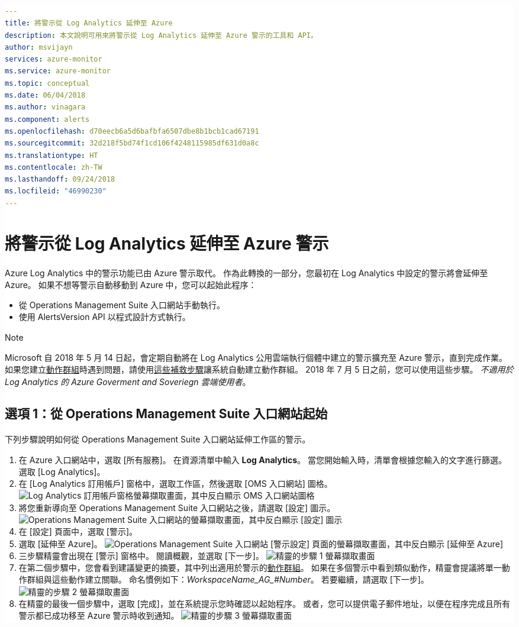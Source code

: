 ```yaml
---
title: 將警示從 Log Analytics 延伸至 Azure
description: 本文說明可用來將警示從 Log Analytics 延伸至 Azure 警示的工具和 API。
author: msvijayn
services: azure-monitor
ms.service: azure-monitor
ms.topic: conceptual
ms.date: 06/04/2018
ms.author: vinagara
ms.component: alerts
ms.openlocfilehash: d70eecb6a5d6bafbfa6507dbe8b1bcb1cad67191
ms.sourcegitcommit: 32d218f5bd74f1cd106f4248115985df631d0a8c
ms.translationtype: HT
ms.contentlocale: zh-TW
ms.lasthandoff: 09/24/2018
ms.locfileid: "46990230"
---
```

# <a name="extend-alerts-from-log-analytics-into-azure-alerts"></a>將警示從 Log Analytics 延伸至 Azure 警示
Azure Log Analytics 中的警示功能已由 Azure 警示取代。 作為此轉換的一部分，您最初在 Log Analytics 中設定的警示將會延伸至 Azure。 如果不想等警示自動移動到 Azure 中，您可以起始此程序：

- 從 Operations Management Suite 入口網站手動執行。 
- 使用 AlertsVersion API 以程式設計方式執行。  

> [!NOTE]
> Microsoft 自 2018 年 5 月 14 日起，會定期自動將在 Log Analytics 公用雲端執行個體中建立的警示擴充至 Azure 警示，直到完成作業。 如果您建立[動作群組](monitoring-action-groups.md)時遇到問題，請使用[這些補救步驟](monitoring-alerts-extend-tool.md#troubleshooting)讓系統自動建立動作群組。 2018 年 7 月 5 日之前，您可以使用這些步驟。 *不適用於 Log Analytics 的 Azure Goverment and Soveriegn 雲端使用者*。 

## <a name="option-1-initiate-from-the-operations-management-suite-portal"></a>選項 1：從 Operations Management Suite 入口網站起始
下列步驟說明如何從 Operations Management Suite 入口網站延伸工作區的警示。  

1. 在 Azure 入口網站中，選取 [所有服務]。 在資源清單中輸入 **Log Analytics**。 當您開始輸入時，清單會根據您輸入的文字進行篩選。 選取 [Log Analytics]。
2. 在 [Log Analytics 訂用帳戶] 窗格中，選取工作區，然後選取 [OMS 入口網站] 圖格。
![Log Analytics 訂用帳戶窗格螢幕擷取畫面，其中反白顯示 OMS 入口網站圖格](./media/monitor-alerts-extend/azure-portal-01.png) 
3. 將您重新導向至 Operations Management Suite 入口網站之後，請選取 [設定] 圖示。
![Operations Management Suite 入口網站的螢幕擷取畫面，其中反白顯示 [設定] 圖示](./media/monitor-alerts-extend/oms-portal-settings-option.png) 
4. 在 [設定] 頁面中，選取 [警示]。  
5. 選取 [延伸至 Azure]。
![Operations Management Suite 入口網站 [警示設定] 頁面的螢幕擷取畫面，其中反白顯示 [延伸至 Azure]](./media/monitor-alerts-extend/ExtendInto.png)
6. 三步驟精靈會出現在 [警示] 窗格中。 閱讀概觀，並選取 [下一步]。
![精靈的步驟 1 螢幕擷取畫面](./media/monitor-alerts-extend/ExtendStep1.png)  
7. 在第二個步驟中，您會看到建議變更的摘要，其中列出適用於警示的[動作群組](monitoring-action-groups.md)。 如果在多個警示中看到類似動作，精靈會提議將單一動作群組與這些動作建立關聯。  命名慣例如下：*WorkspaceName_AG_#Number*。 若要繼續，請選取 [下一步]。
![精靈的步驟 2 螢幕擷取畫面](./media/monitor-alerts-extend/ExtendStep2.png)  
8. 在精靈的最後一個步驟中，選取 [完成]，並在系統提示您時確認以起始程序。 或者，您可以提供電子郵件地址，以便在程序完成且所有警示都已成功移至 Azure 警示時收到通知。
![精靈的步驟 3 螢幕擷取畫面](./media/monitor-alerts-extend/ExtendStep3.png)
